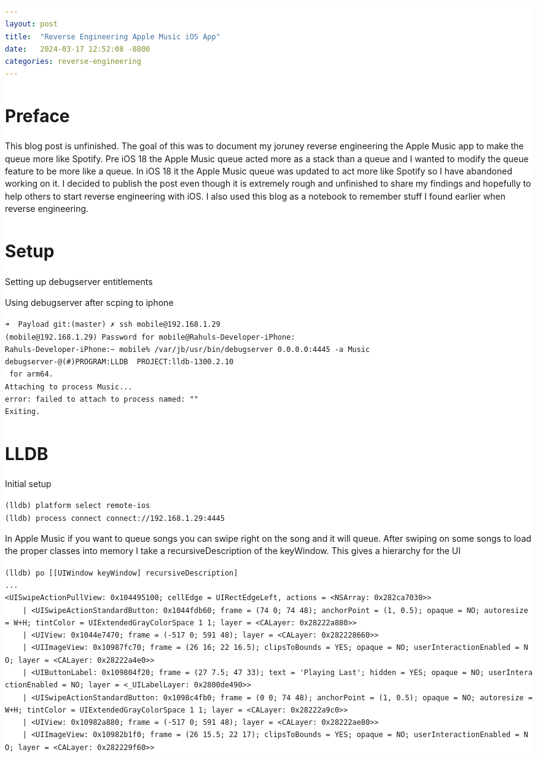 ```yaml
---
layout: post
title:  "Reverse Engineering Apple Music iOS App"
date:   2024-03-17 12:52:08 -0800
categories: reverse-engineering
---
```


# Preface
This blog post is unfinished. The goal of this was to document my joruney reverse engineering the Apple Music app to make the queue more like Spotify. Pre iOS 18 the Apple Music queue acted more as a stack than a queue and I wanted to modify the queue feature to be more like a queue. In iOS 18 it the Apple Music queue was updated to act more like Spotify so I have abandoned working on it. I decided to publish the post even though it is extremely rough and unfinished to share my findings and hopefully to help others to start reverse engineering with iOS. I also used this blog as a notebook to remember stuff I found earlier when reverse engineering. 
# Setup
Setting up debugserver entitlements

Using debugserver after scping to iphone
```
➜  Payload git:(master) ✗ ssh mobile@192.168.1.29
(mobile@192.168.1.29) Password for mobile@Rahuls-Developer-iPhone:
Rahuls-Developer-iPhone:~ mobile% /var/jb/usr/bin/debugserver 0.0.0.0:4445 -a Music
debugserver-@(#)PROGRAM:LLDB  PROJECT:lldb-1300.2.10
 for arm64.
Attaching to process Music...
error: failed to attach to process named: ""
Exiting.
```

# LLDB

Initial setup
```
(lldb) platform select remote-ios
(lldb) process connect connect://192.168.1.29:4445
```

In Apple Music if you want to queue songs you can swipe right on the song and it will queue. After swiping on some songs to load the proper classes into memory I take a recursiveDescription of the keyWindow. This gives a hierarchy for the UI

```
(lldb) po [[UIWindow keyWindow] recursiveDescription]
...
<UISwipeActionPullView: 0x104495100; cellEdge = UIRectEdgeLeft, actions = <NSArray: 0x282ca7030>>
    | <UISwipeActionStandardButton: 0x1044fdb60; frame = (74 0; 74 48); anchorPoint = (1, 0.5); opaque = NO; autoresize = W+H; tintColor = UIExtendedGrayColorSpace 1 1; layer = <CALayer: 0x28222a880>>
    | <UIView: 0x1044e7470; frame = (-517 0; 591 48); layer = <CALayer: 0x282228660>>
    | <UIImageView: 0x10987fc70; frame = (26 16; 22 16.5); clipsToBounds = YES; opaque = NO; userInteractionEnabled = NO; layer = <CALayer: 0x28222a4e0>>
    | <UIButtonLabel: 0x109804f20; frame = (27 7.5; 47 33); text = 'Playing Last'; hidden = YES; opaque = NO; userInteractionEnabled = NO; layer = <_UILabelLayer: 0x2800de490>>
    | <UISwipeActionStandardButton: 0x1098c4fb0; frame = (0 0; 74 48); anchorPoint = (1, 0.5); opaque = NO; autoresize = W+H; tintColor = UIExtendedGrayColorSpace 1 1; layer = <CALayer: 0x28222a9c0>>
    | <UIView: 0x10982a880; frame = (-517 0; 591 48); layer = <CALayer: 0x28222ae80>>
    | <UIImageView: 0x10982b1f0; frame = (26 15.5; 22 17); clipsToBounds = YES; opaque = NO; userInteractionEnabled = NO; layer = <CALayer: 0x282229f60>>
```